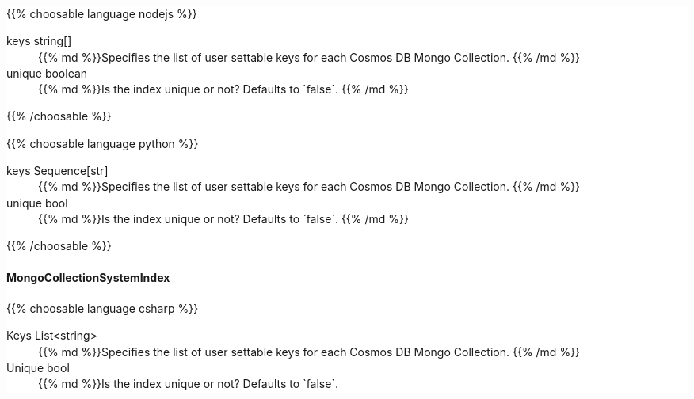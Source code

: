 {{% choosable language nodejs %}}
<dl class="resources-properties"><dt class="property-required"
            title="Required">
        <span id="keys_nodejs">
<a href="#keys_nodejs" style="color: inherit; text-decoration: inherit;">keys</a>
</span>
        <span class="property-indicator"></span>
        <span class="property-type">string[]</span>
    </dt>
    <dd>{{% md %}}Specifies the list of user settable keys for each Cosmos DB Mongo Collection.
{{% /md %}}</dd><dt class="property-optional"
            title="Optional">
        <span id="unique_nodejs">
<a href="#unique_nodejs" style="color: inherit; text-decoration: inherit;">unique</a>
</span>
        <span class="property-indicator"></span>
        <span class="property-type">boolean</span>
    </dt>
    <dd>{{% md %}}Is the index unique or not? Defaults to `false`.
{{% /md %}}</dd></dl>
{{% /choosable %}}

{{% choosable language python %}}
<dl class="resources-properties"><dt class="property-required"
            title="Required">
        <span id="keys_python">
<a href="#keys_python" style="color: inherit; text-decoration: inherit;">keys</a>
</span>
        <span class="property-indicator"></span>
        <span class="property-type">Sequence[str]</span>
    </dt>
    <dd>{{% md %}}Specifies the list of user settable keys for each Cosmos DB Mongo Collection.
{{% /md %}}</dd><dt class="property-optional"
            title="Optional">
        <span id="unique_python">
<a href="#unique_python" style="color: inherit; text-decoration: inherit;">unique</a>
</span>
        <span class="property-indicator"></span>
        <span class="property-type">bool</span>
    </dt>
    <dd>{{% md %}}Is the index unique or not? Defaults to `false`.
{{% /md %}}</dd></dl>
{{% /choosable %}}

<h4 id="mongocollectionsystemindex">Mongo<wbr>Collection<wbr>System<wbr>Index</h4>

{{% choosable language csharp %}}
<dl class="resources-properties"><dt class="property-optional"
            title="Optional">
        <span id="keys_csharp">
<a href="#keys_csharp" style="color: inherit; text-decoration: inherit;">Keys</a>
</span>
        <span class="property-indicator"></span>
        <span class="property-type">List&lt;string&gt;</span>
    </dt>
    <dd>{{% md %}}Specifies the list of user settable keys for each Cosmos DB Mongo Collection.
{{% /md %}}</dd><dt class="property-optional"
            title="Optional">
        <span id="unique_csharp">
<a href="#unique_csharp" style="color: inherit; text-decoration: inherit;">Unique</a>
</span>
        <span class="property-indicator"></span>
        <span class="property-type">bool</span>
    </dt>
    <dd>{{% md %}}Is the index unique or not? Defaults to `false`.